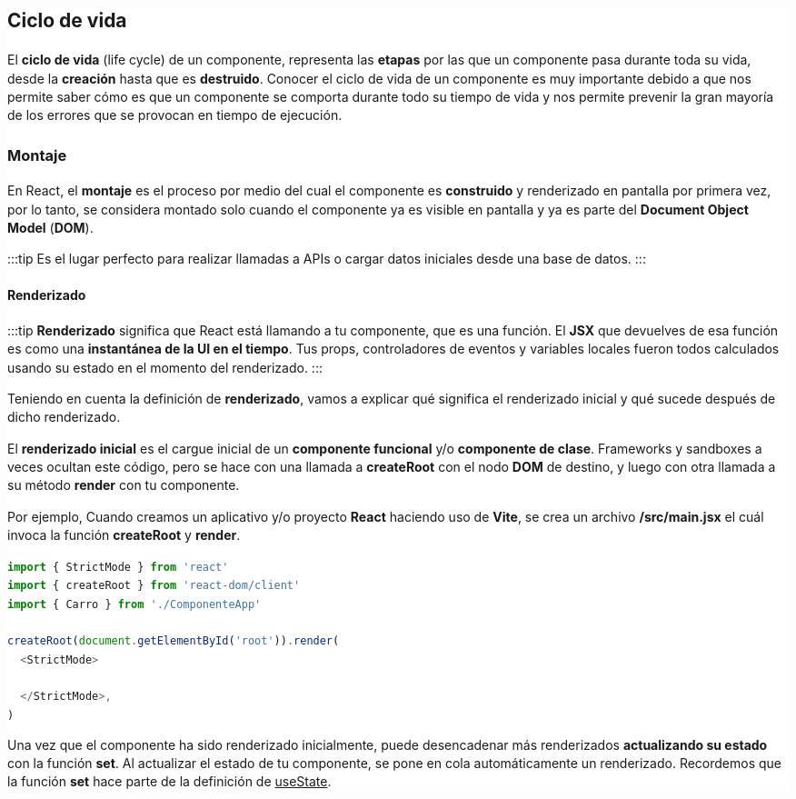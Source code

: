 ## Ciclo de vida

El **ciclo de vida** (life cycle) de un componente, representa las **etapas** por las que un componente pasa durante toda su vida, desde la **creación** hasta que es **destruido**. Conocer el ciclo de vida de un componente es muy importante debido a que nos permite saber cómo es que un componente se comporta durante todo su tiempo de vida y nos permite prevenir la gran mayoría de los errores que se provocan en tiempo de ejecución.

### Montaje

En React, el **montaje** es el proceso por medio del cual el componente es **construido** y renderizado en pantalla por primera vez, por lo tanto, se considera montado solo cuando el componente ya es visible en pantalla y ya es parte del **Document Object Model** (**DOM**).

:::tip
Es el lugar perfecto para realizar llamadas a APIs o cargar datos iniciales desde una base de datos.
:::

#### Renderizado

:::tip
**Renderizado** significa que React está llamando a tu componente, que es una función. El **JSX** que devuelves de esa función es como una **instantánea de la UI en el tiempo**. Tus props, controladores de eventos y variables locales fueron todos calculados usando su estado en el momento del renderizado.
:::

Teniendo en cuenta la definición de **renderizado**, vamos a explicar qué significa el renderizado inicial y qué sucede después de dicho renderizado. 

El **renderizado inicial** es el cargue inicial de un **componente funcional** y/o **componente de clase**. Frameworks y sandboxes a veces ocultan este código, pero se hace con una llamada a **createRoot** con el nodo **DOM** de destino, y luego con otra llamada a su método **render** con tu componente.

Por ejemplo, Cuando creamos un aplicativo y/o proyecto **React** haciendo uso de **Vite**, se crea un archivo **/src/main.jsx** el cuál invoca la función **createRoot** y **render**. 

```javascript title="/src/main.jsx"
import { StrictMode } from 'react'
import { createRoot } from 'react-dom/client'
import { Carro } from './ComponenteApp'

createRoot(document.getElementById('root')).render(
  <StrictMode>

  </StrictMode>,
)
```

Una vez que el componente ha sido renderizado inicialmente, puede desencadenar más renderizados **actualizando su estado** con la función **set**. Al actualizar el estado de tu componente, se pone en cola automáticamente un renderizado. Recordemos que la función **set** hace parte de la definición de [useState](/docs/programacion/reactjs/hooks/useState.md). 
